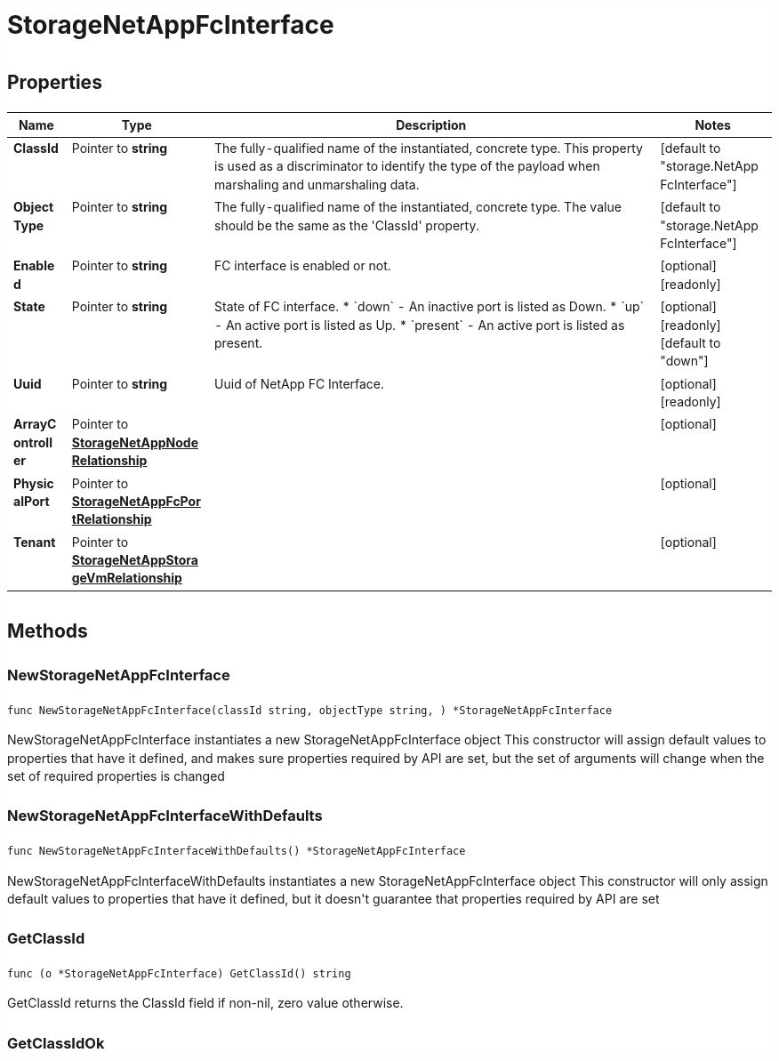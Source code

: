 # StorageNetAppFcInterface

## Properties

Name | Type | Description | Notes
------------ | ------------- | ------------- | -------------
**ClassId** | Pointer to **string** | The fully-qualified name of the instantiated, concrete type. This property is used as a discriminator to identify the type of the payload when marshaling and unmarshaling data. | [default to "storage.NetAppFcInterface"]
**ObjectType** | Pointer to **string** | The fully-qualified name of the instantiated, concrete type. The value should be the same as the &#39;ClassId&#39; property. | [default to "storage.NetAppFcInterface"]
**Enabled** | Pointer to **string** | FC interface is enabled or not. | [optional] [readonly] 
**State** | Pointer to **string** | State of FC interface. * &#x60;down&#x60; - An inactive port is listed as Down. * &#x60;up&#x60; - An active port is listed as Up. * &#x60;present&#x60; - An active port is listed as present. | [optional] [readonly] [default to "down"]
**Uuid** | Pointer to **string** | Uuid of  NetApp FC Interface. | [optional] [readonly] 
**ArrayController** | Pointer to [**StorageNetAppNodeRelationship**](StorageNetAppNodeRelationship.md) |  | [optional] 
**PhysicalPort** | Pointer to [**StorageNetAppFcPortRelationship**](StorageNetAppFcPortRelationship.md) |  | [optional] 
**Tenant** | Pointer to [**StorageNetAppStorageVmRelationship**](StorageNetAppStorageVmRelationship.md) |  | [optional] 

## Methods

### NewStorageNetAppFcInterface

`func NewStorageNetAppFcInterface(classId string, objectType string, ) *StorageNetAppFcInterface`

NewStorageNetAppFcInterface instantiates a new StorageNetAppFcInterface object
This constructor will assign default values to properties that have it defined,
and makes sure properties required by API are set, but the set of arguments
will change when the set of required properties is changed

### NewStorageNetAppFcInterfaceWithDefaults

`func NewStorageNetAppFcInterfaceWithDefaults() *StorageNetAppFcInterface`

NewStorageNetAppFcInterfaceWithDefaults instantiates a new StorageNetAppFcInterface object
This constructor will only assign default values to properties that have it defined,
but it doesn't guarantee that properties required by API are set

### GetClassId

`func (o *StorageNetAppFcInterface) GetClassId() string`

GetClassId returns the ClassId field if non-nil, zero value otherwise.

### GetClassIdOk
